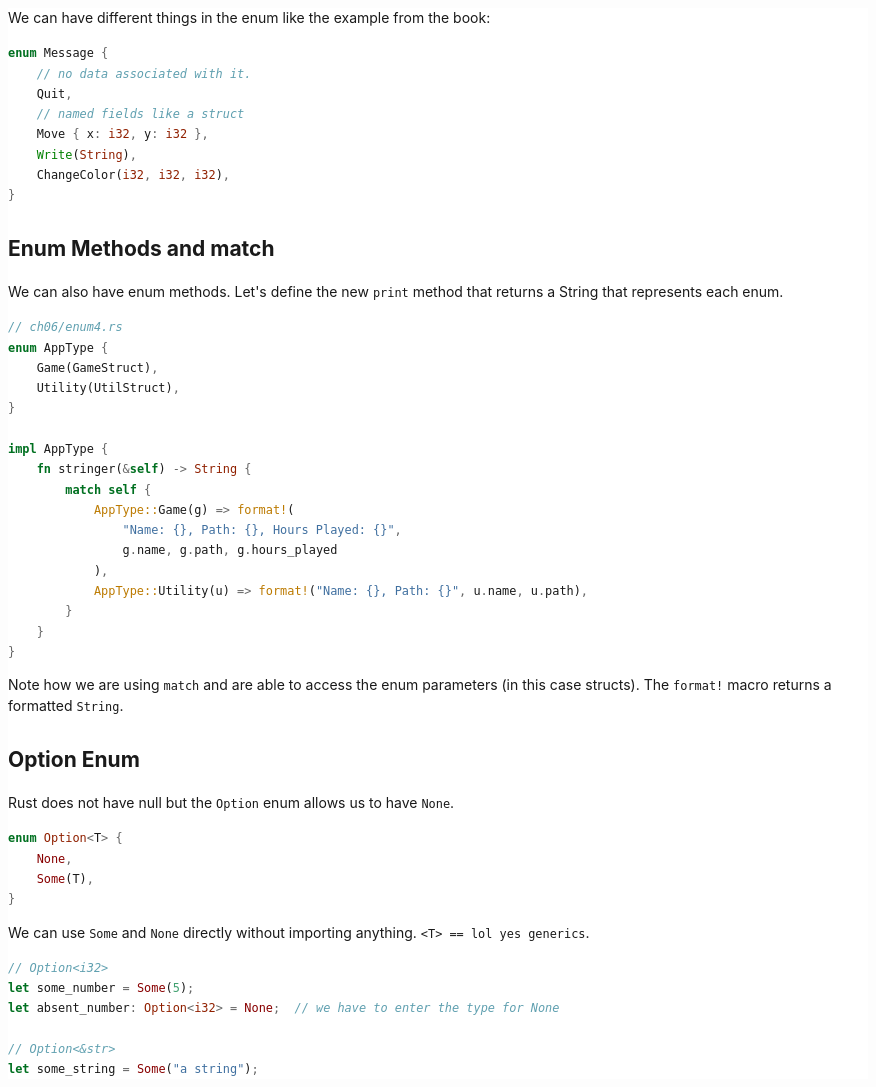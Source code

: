 We can have different things in the enum like the example from the book:

```rs
enum Message {
    // no data associated with it.
    Quit,
    // named fields like a struct
    Move { x: i32, y: i32 },
    Write(String),
    ChangeColor(i32, i32, i32),
}
```

## Enum Methods and match
We can also have enum methods. Let's define the new `print` method that returns
a String that represents each enum.

```rs
// ch06/enum4.rs
enum AppType {
    Game(GameStruct),
    Utility(UtilStruct),
}

impl AppType {
    fn stringer(&self) -> String {
        match self {
            AppType::Game(g) => format!(
                "Name: {}, Path: {}, Hours Played: {}",
                g.name, g.path, g.hours_played
            ),
            AppType::Utility(u) => format!("Name: {}, Path: {}", u.name, u.path),
        }
    }
}
```

Note how we are using `match` and are able to access the enum parameters (in
this case structs). The `format!` macro returns a formatted `String`.

## Option Enum
Rust does not have null but the `Option` enum allows us to have `None`.

```rs
enum Option<T> {
    None,
    Some(T),
}
```

We can use `Some` and `None` directly without importing anything.
`<T> == lol yes generics`.

```rs
// Option<i32>
let some_number = Some(5);
let absent_number: Option<i32> = None;  // we have to enter the type for None

// Option<&str>
let some_string = Some("a string");
```
